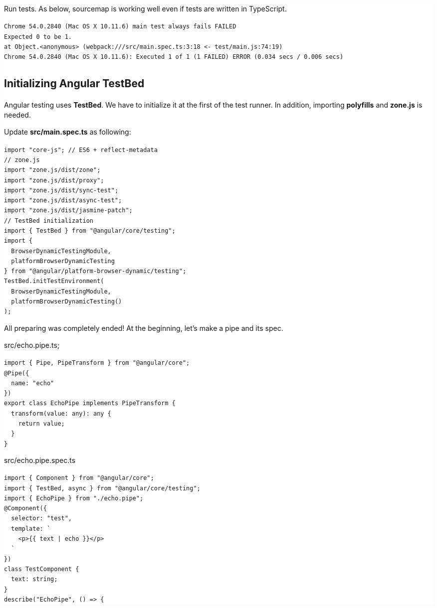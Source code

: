 Run tests. As below, sourcemap is working well even if tests are written in TypeScript.

```
Chrome 54.0.2840 (Mac OS X 10.11.6) main test always fails FAILED
Expected 0 to be 1.
at Object.<anonymous> (webpack:///src/main.spec.ts:3:18 <- test/main.js:74:19)
Chrome 54.0.2840 (Mac OS X 10.11.6): Executed 1 of 1 (1 FAILED) ERROR (0.034 secs / 0.006 secs)
```

## Initializing Angular TestBed

Angular testing uses **TestBed**. We have to initialize it at the first of the test runner. In addition, importing **polyfills** and **zone.js** is needed.

Update **src/main.spec.ts** as following:

```
import "core-js"; // ES6 + reflect-metadata
// zone.js
import "zone.js/dist/zone";
import "zone.js/dist/proxy";
import "zone.js/dist/sync-test";
import "zone.js/dist/async-test";
import "zone.js/dist/jasmine-patch";
// TestBed initialization
import { TestBed } from "@angular/core/testing";
import {
  BrowserDynamicTestingModule,
  platformBrowserDynamicTesting
} from "@angular/platform-browser-dynamic/testing";
TestBed.initTestEnvironment(
  BrowserDynamicTestingModule,
  platformBrowserDynamicTesting()
);
```

All preparing was completely ended! At the beginning, let’s make a pipe and its spec.

src/echo.pipe.ts;

```
import { Pipe, PipeTransform } from "@angular/core";
@Pipe({
  name: "echo"
})
export class EchoPipe implements PipeTransform {
  transform(value: any): any {
    return value;
  }
}
```

src/echo.pipe.spec.ts

```
import { Component } from "@angular/core";
import { TestBed, async } from "@angular/core/testing";
import { EchoPipe } from "./echo.pipe";
@Component({
  selector: "test",
  template: `
    <p>{{ text | echo }}</p>
  `
})
class TestComponent {
  text: string;
}
describe("EchoPipe", () => {
```